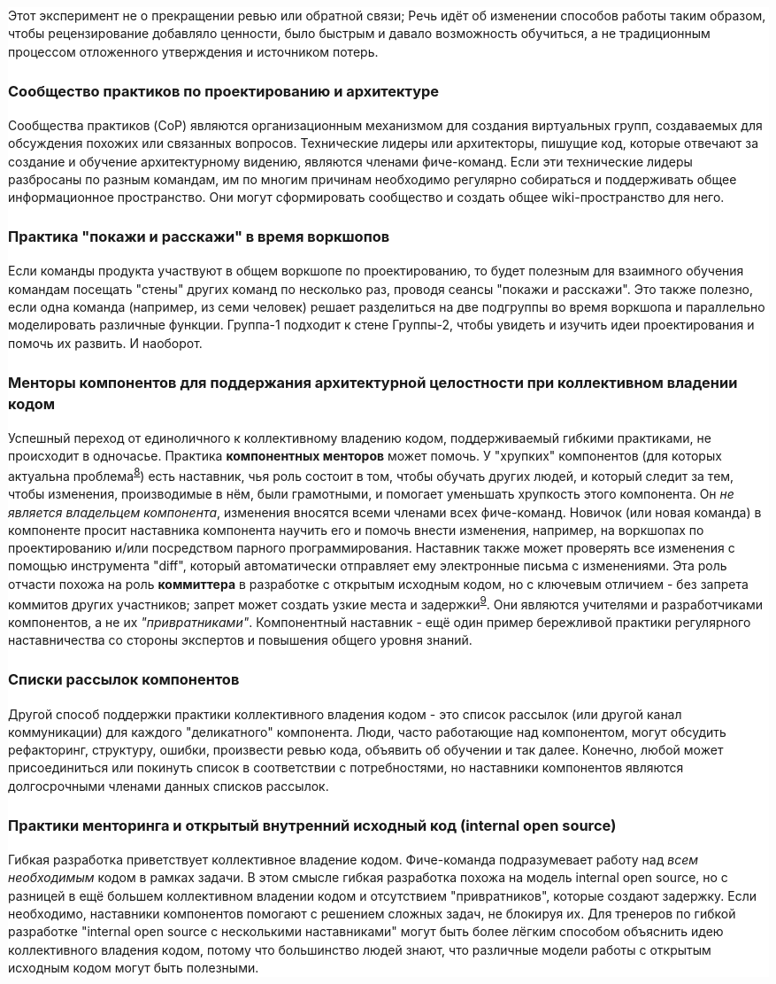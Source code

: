 Этот эксперимент не о прекращении ревью или обратной связи; Речь идёт об изменении способов работы таким образом, чтобы рецензирование добавляло ценности, было быстрым и давало возможность обучиться, а не традиционным процессом отложенного утверждения и источником потерь.

### Сообщество практиков по проектированию и архитектуре

Сообщества практиков (CoP) являются организационным механизмом для создания виртуальных групп, создаваемых для обсуждения похожих или связанных вопросов. Технические лидеры или архитекторы, пишущие код, которые отвечают за создание и обучение архитектурному видению, являются членами фиче-команд. Если эти технические лидеры разбросаны по разным командам, им по многим причинам необходимо регулярно собираться и поддерживать общее информационное пространство. Они могут сформировать сообщество и создать общее wiki-пространство для него.

### Практика "покажи и расскажи" в время воркшопов

Если команды продукта участвуют в общем воркшопе по проектированию, то будет полезным для взаимного обучения командам посещать "стены" других команд по несколько раз, проводя сеансы "покажи и расскажи". Это также полезно, если одна команда (например, из семи человек) решает разделиться на две подгруппы во время воркшопа и параллельно моделировать различные функции. Группа-1 подходит к стене Группы-2, чтобы увидеть и изучить идеи проектирования и помочь их развить. И наоборот.

### Менторы компонентов для поддержания архитектурной целостности при коллективном владении кодом

Успешный переход от единоличного к коллективному владению кодом, поддерживаемый гибкими практиками, не происходит в одночасье. Практика **компонентных менторов** может помочь. У "хрупких" компонентов (для которых актуальна проблема<sup>[8](#footnote-8)</sup>) есть наставник, чья роль состоит в том, чтобы обучать других людей, и который следит за тем, чтобы изменения, производимые в нём, были грамотными, и помогает уменьшать хрупкость этого компонента. Он *не является владельцем компонента*, изменения вносятся всеми членами всех фиче-команд. Новичок (или новая команда) в компоненте просит наставника компонента научить его и помочь внести изменения, например, на воркшопах по проектированию и/или посредством парного программирования. Наставник также может проверять все изменения с помощью инструмента "diff", который автоматически отправляет ему электронные письма с изменениями. Эта роль отчасти похожа на роль **коммиттера** в разработке с открытым исходным кодом, но с ключевым отличием - без запрета коммитов других участников; запрет может создать узкие места и задержки<sup>[9](#footnote-9)</sup>. Они являются учителями и разработчиками компонентов, а не их *"привратниками"*. Компонентный наставник - ещё один пример бережливой практики регулярного наставничества со стороны экспертов и повышения общего уровня знаний.

### Списки рассылок компонентов

Другой способ поддержки практики коллективного владения кодом - это список рассылок (или другой канал коммуникации) для каждого "деликатного" компонента. Люди, часто работающие над компонентом, могут обсудить рефакторинг, структуру, ошибки, произвести ревью кода, объявить об обучении и так далее. Конечно, любой может присоединиться или покинуть список в соответствии с потребностями, но наставники компонентов являются долгосрочными членами данных списков рассылок.

### Практики менторинга и открытый внутренний исходный код (internal open source)

Гибкая разработка приветствует коллективное владение кодом. Фиче-команда подразумевает работу над *всем необходимым* кодом в рамках задачи. В этом смысле гибкая разработка похожа на модель internal open source, но с разницей в ещё большем коллективном владении кодом и отсутствием "привратников", которые создают задержку. Если необходимо, наставники компонентов помогают с решением сложных задач, не блокируя их. Для тренеров по гибкой разработке "internal open source с несколькими наставниками" могут быть более лёгким способом объяснить идею коллективного владения кодом, потому что большинство людей знают, что различные модели работы с открытым исходным кодом могут быть полезными.
